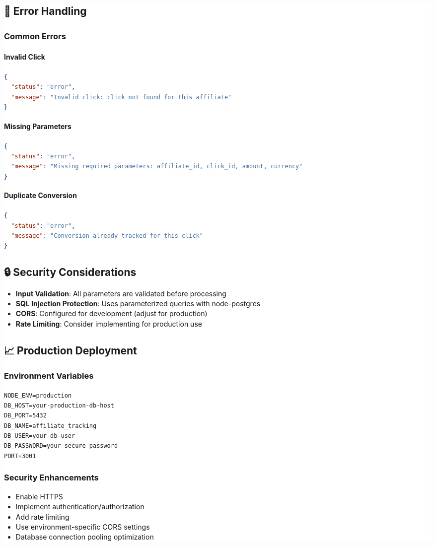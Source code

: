 ## 🚨 Error Handling

### Common Errors

#### Invalid Click
```json
{
  "status": "error",
  "message": "Invalid click: click not found for this affiliate"
}
```

#### Missing Parameters
```json
{
  "status": "error",
  "message": "Missing required parameters: affiliate_id, click_id, amount, currency"
}
```

#### Duplicate Conversion
```json
{
  "status": "error",
  "message": "Conversion already tracked for this click"
}
```

## 🔒 Security Considerations

- **Input Validation**: All parameters are validated before processing
- **SQL Injection Protection**: Uses parameterized queries with node-postgres
- **CORS**: Configured for development (adjust for production)
- **Rate Limiting**: Consider implementing for production use

## 📈 Production Deployment

### Environment Variables
```env
NODE_ENV=production
DB_HOST=your-production-db-host
DB_PORT=5432
DB_NAME=affiliate_tracking
DB_USER=your-db-user
DB_PASSWORD=your-secure-password
PORT=3001
```

### Security Enhancements
- Enable HTTPS
- Implement authentication/authorization
- Add rate limiting
- Use environment-specific CORS settings
- Database connection pooling optimization
